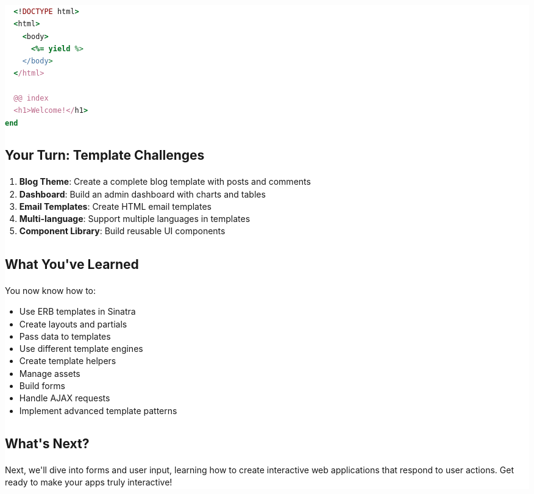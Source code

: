 ```ruby
  <!DOCTYPE html>
  <html>
    <body>
      <%= yield %>
    </body>
  </html>

  @@ index
  <h1>Welcome!</h1>
end
```

## Your Turn: Template Challenges

1. **Blog Theme**: Create a complete blog template with posts and comments
2. **Dashboard**: Build an admin dashboard with charts and tables
3. **Email Templates**: Create HTML email templates
4. **Multi-language**: Support multiple languages in templates
5. **Component Library**: Build reusable UI components

## What You've Learned

You now know how to:
- Use ERB templates in Sinatra
- Create layouts and partials
- Pass data to templates
- Use different template engines
- Create template helpers
- Manage assets
- Build forms
- Handle AJAX requests
- Implement advanced template patterns

## What's Next?

Next, we'll dive into forms and user input, learning how to create interactive web applications that respond to user actions. Get ready to make your apps truly interactive!
